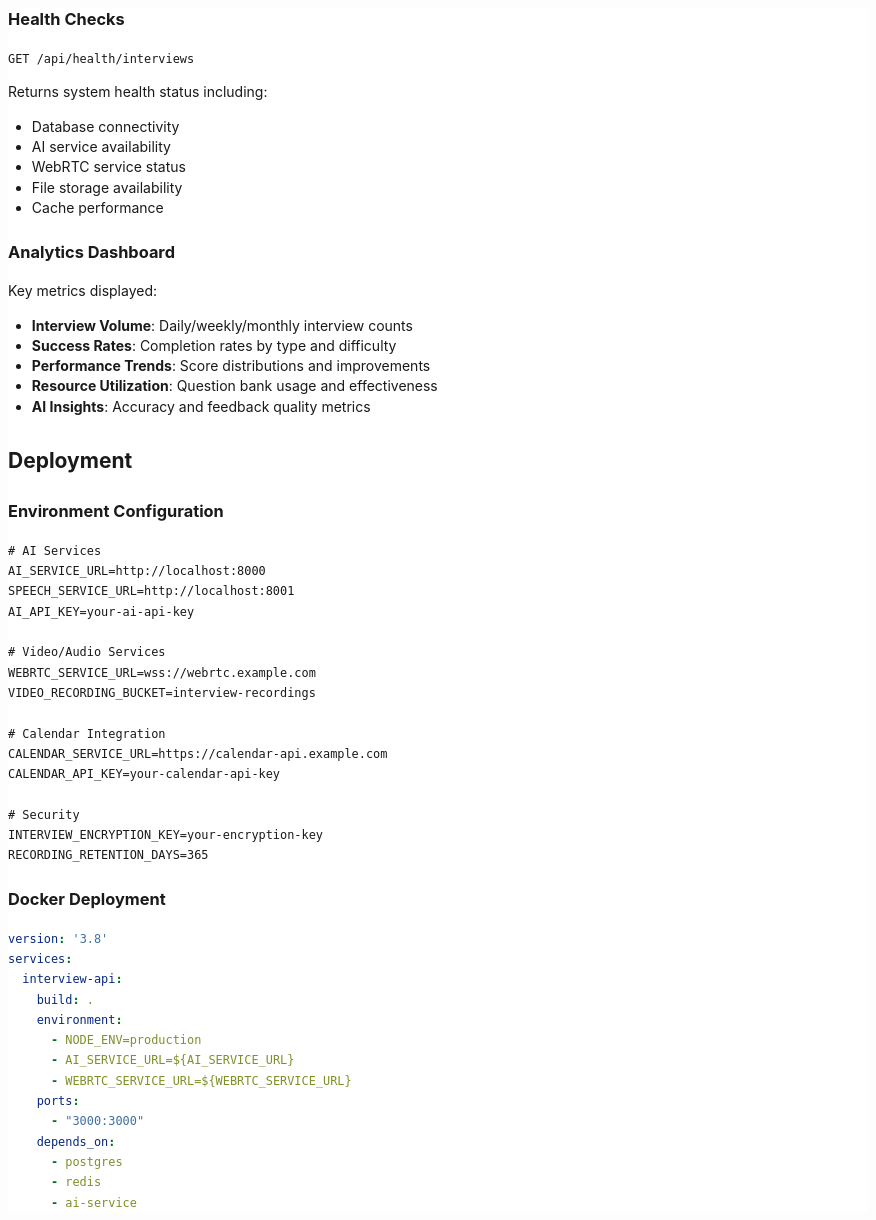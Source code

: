 ### Health Checks

```http
GET /api/health/interviews
```

Returns system health status including:
- Database connectivity
- AI service availability
- WebRTC service status
- File storage availability
- Cache performance

### Analytics Dashboard

Key metrics displayed:
- **Interview Volume**: Daily/weekly/monthly interview counts
- **Success Rates**: Completion rates by type and difficulty
- **Performance Trends**: Score distributions and improvements
- **Resource Utilization**: Question bank usage and effectiveness
- **AI Insights**: Accuracy and feedback quality metrics

## Deployment

### Environment Configuration

```env
# AI Services
AI_SERVICE_URL=http://localhost:8000
SPEECH_SERVICE_URL=http://localhost:8001
AI_API_KEY=your-ai-api-key

# Video/Audio Services
WEBRTC_SERVICE_URL=wss://webrtc.example.com
VIDEO_RECORDING_BUCKET=interview-recordings

# Calendar Integration
CALENDAR_SERVICE_URL=https://calendar-api.example.com
CALENDAR_API_KEY=your-calendar-api-key

# Security
INTERVIEW_ENCRYPTION_KEY=your-encryption-key
RECORDING_RETENTION_DAYS=365
```

### Docker Deployment

```yaml
version: '3.8'
services:
  interview-api:
    build: .
    environment:
      - NODE_ENV=production
      - AI_SERVICE_URL=${AI_SERVICE_URL}
      - WEBRTC_SERVICE_URL=${WEBRTC_SERVICE_URL}
    ports:
      - "3000:3000"
    depends_on:
      - postgres
      - redis
      - ai-service
```
